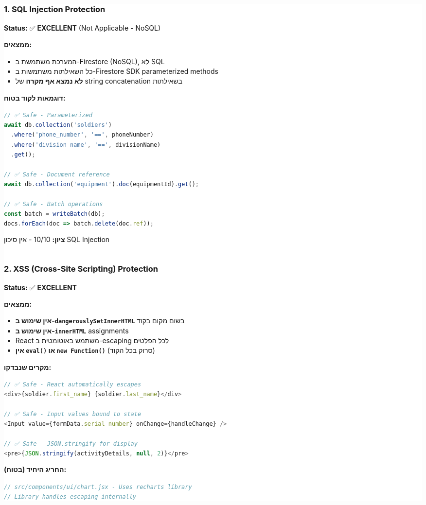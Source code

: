 ### 1. SQL Injection Protection
**Status:** ✅ **EXCELLENT** (Not Applicable - NoSQL)

**ממצאים:**
- המערכת משתמשת ב-Firestore (NoSQL), לא SQL
- כל השאילתות משתמשות ב-Firestore SDK parameterized methods
- **לא נמצא אף מקרה** של string concatenation בשאילתות

**דוגמאות לקוד בטוח:**
```javascript
// ✅ Safe - Parameterized
await db.collection('soldiers')
  .where('phone_number', '==', phoneNumber)
  .where('division_name', '==', divisionName)
  .get();

// ✅ Safe - Document reference
await db.collection('equipment').doc(equipmentId).get();

// ✅ Safe - Batch operations
const batch = writeBatch(db);
docs.forEach(doc => batch.delete(doc.ref));
```

**ציון:** 10/10 - אין סיכון SQL Injection

---

### 2. XSS (Cross-Site Scripting) Protection
**Status:** ✅ **EXCELLENT**

**ממצאים:**
- **אין שימוש ב-`dangerouslySetInnerHTML`** בשום מקום בקוד
- **אין שימוש ב-`innerHTML`** assignments
- React משתמש באוטומטית ב-escaping לכל הפלטים
- **אין `eval()` או `new Function()`** (סרוק בכל הקוד)

**מקרים שנבדקו:**
```javascript
// ✅ Safe - React automatically escapes
<div>{soldier.first_name} {soldier.last_name}</div>

// ✅ Safe - Input values bound to state
<Input value={formData.serial_number} onChange={handleChange} />

// ✅ Safe - JSON.stringify for display
<pre>{JSON.stringify(activityDetails, null, 2)}</pre>
```

**החריג היחיד (בטוח):**
```javascript
// src/components/ui/chart.jsx - Uses recharts library
// Library handles escaping internally
```

